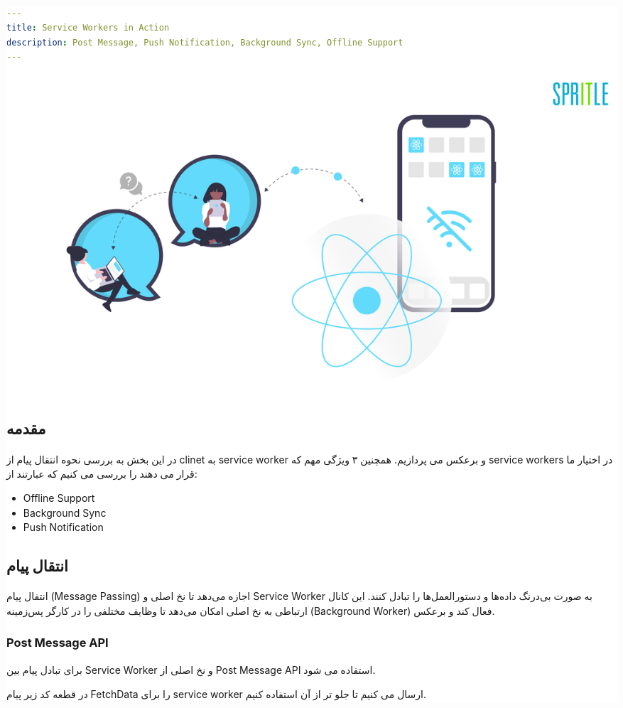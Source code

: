 ```yaml
---
title: Service Workers in Action
description: Post Message, Push Notification, Background Sync, Offline Support
---
```


![offline-support](../images/offline-support.jpg)

## مقدمه

در این بخش به بررسی نحوه انتقال پیام از clinet به service worker و برعکس می پردازیم. همچنین ۳ ویژگی مهم که service workers در اختیار ما قرار می دهند را بررسی می کنیم که عبارتند از:

-   Offline Support
-   Background Sync
-   Push Notification

## انتقال پیام

انتفال پیام (Message Passing) اجازه می‌دهد تا نخ اصلی و Service Worker به صورت بی‌درنگ داده‌ها و دستورالعمل‌ها را تبادل کنند. این کانال ارتباطی به نخ اصلی امکان می‌دهد تا وظایف مختلفی را در کارگر پس‌زمینه (Background Worker) فعال کند و برعکس.

### Post Message API

برای تبادل پیام بین Service Worker و نخ اصلی از Post Message API استفاده می شود.

در قطعه کد زیر پیام FetchData را برای service worker ارسال می کنیم تا جلو تر از آن استفاده کنیم.
